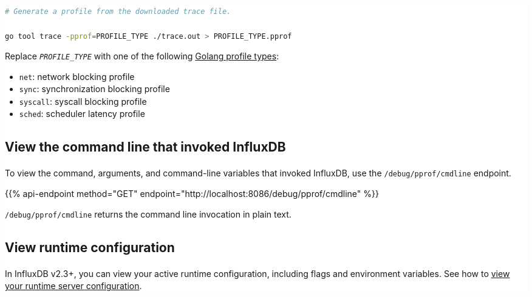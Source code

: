 ```sh
# Generate a profile from the downloaded trace file.

go tool trace -pprof=PROFILE_TYPE ./trace.out > PROFILE_TYPE.pprof
```

Replace *`PROFILE_TYPE`* with one of the following [Golang profile types](https://pkg.go.dev/cmd/trace):

- `net`: network blocking profile
- `sync`: synchronization blocking profile
- `syscall`: syscall blocking profile
- `sched`: scheduler latency profile

## View the command line that invoked InfluxDB

To view the command, arguments, and command-line variables that invoked InfluxDB, use the `/debug/pprof/cmdline` endpoint.

{{% api-endpoint method="GET" endpoint="http://localhost:8086/debug/pprof/cmdline" %}}

`/debug/pprof/cmdline` returns the command line invocation in plain text.

## View runtime configuration

In InfluxDB v2.3+, you can view your active runtime configuration, including flags and environment variables.
See how to [view your runtime server configuration](/influxdb/v2/reference/config-options/#view-your-runtime-server-configuration).
